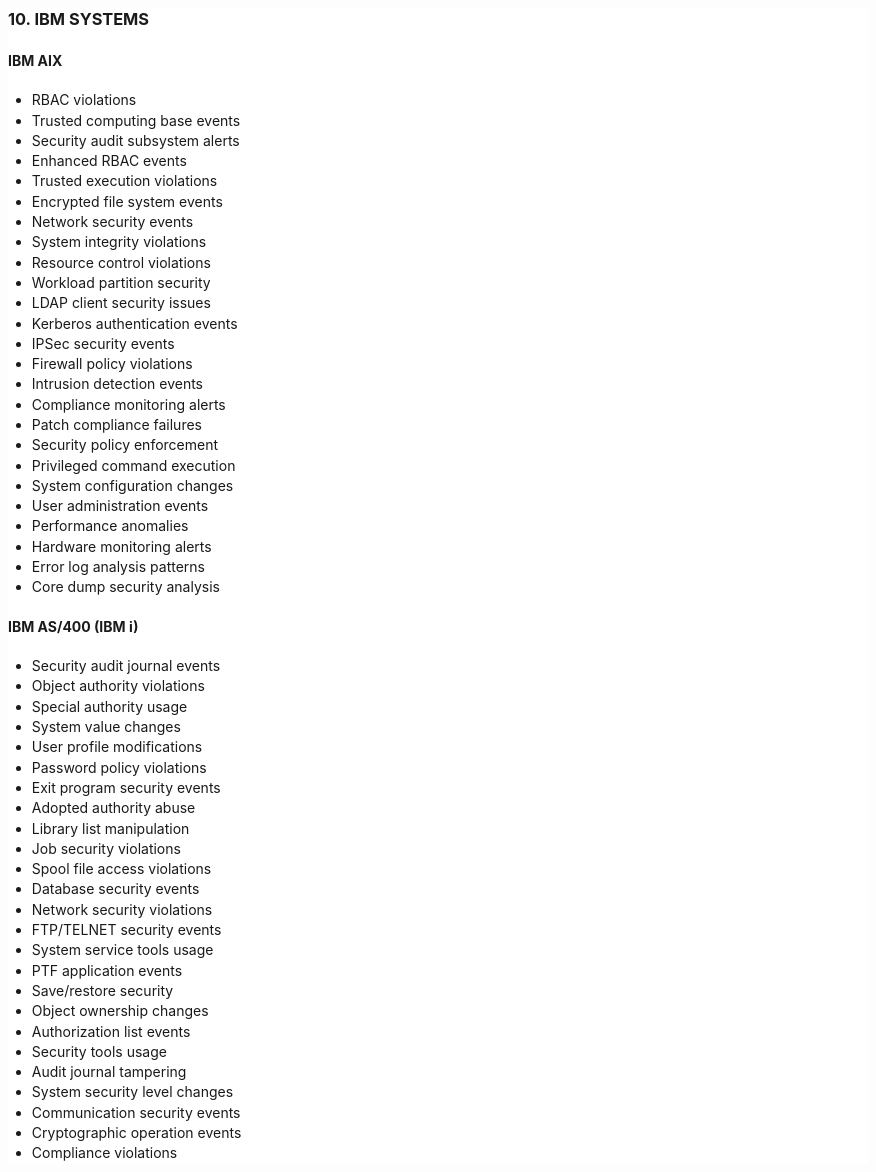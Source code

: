 ### 10. IBM SYSTEMS

#### IBM AIX
- RBAC violations
- Trusted computing base events
- Security audit subsystem alerts
- Enhanced RBAC events
- Trusted execution violations
- Encrypted file system events
- Network security events
- System integrity violations
- Resource control violations
- Workload partition security
- LDAP client security issues
- Kerberos authentication events
- IPSec security events
- Firewall policy violations
- Intrusion detection events
- Compliance monitoring alerts
- Patch compliance failures
- Security policy enforcement
- Privileged command execution
- System configuration changes
- User administration events
- Performance anomalies
- Hardware monitoring alerts
- Error log analysis patterns
- Core dump security analysis

#### IBM AS/400 (IBM i)
- Security audit journal events
- Object authority violations
- Special authority usage
- System value changes
- User profile modifications
- Password policy violations
- Exit program security events
- Adopted authority abuse
- Library list manipulation
- Job security violations
- Spool file access violations
- Database security events
- Network security violations
- FTP/TELNET security events
- System service tools usage
- PTF application events
- Save/restore security
- Object ownership changes
- Authorization list events
- Security tools usage
- Audit journal tampering
- System security level changes
- Communication security events
- Cryptographic operation events
- Compliance violations
